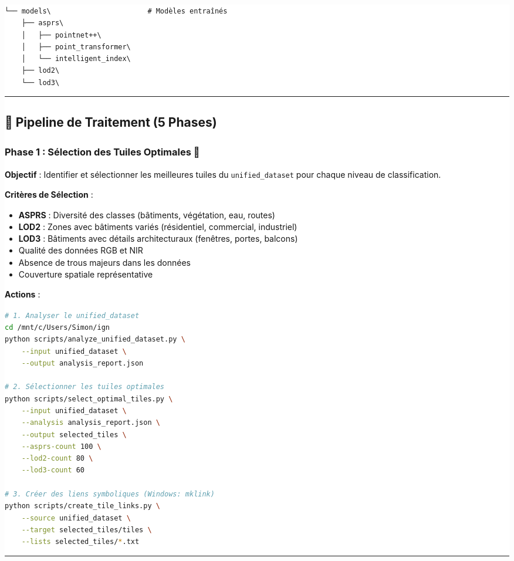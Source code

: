 ```
└── models\                       # Modèles entraînés
    ├── asprs\
    │   ├── pointnet++\
    │   ├── point_transformer\
    │   └── intelligent_index\
    ├── lod2\
    └── lod3\
```

---

## 🔄 Pipeline de Traitement (5 Phases)

### Phase 1 : Sélection des Tuiles Optimales 🎯

**Objectif** : Identifier et sélectionner les meilleures tuiles du `unified_dataset` pour chaque niveau de classification.

**Critères de Sélection** :

- **ASPRS** : Diversité des classes (bâtiments, végétation, eau, routes)
- **LOD2** : Zones avec bâtiments variés (résidentiel, commercial, industriel)
- **LOD3** : Bâtiments avec détails architecturaux (fenêtres, portes, balcons)
- Qualité des données RGB et NIR
- Absence de trous majeurs dans les données
- Couverture spatiale représentative

**Actions** :

```bash
# 1. Analyser le unified_dataset
cd /mnt/c/Users/Simon/ign
python scripts/analyze_unified_dataset.py \
    --input unified_dataset \
    --output analysis_report.json

# 2. Sélectionner les tuiles optimales
python scripts/select_optimal_tiles.py \
    --input unified_dataset \
    --analysis analysis_report.json \
    --output selected_tiles \
    --asprs-count 100 \
    --lod2-count 80 \
    --lod3-count 60

# 3. Créer des liens symboliques (Windows: mklink)
python scripts/create_tile_links.py \
    --source unified_dataset \
    --target selected_tiles/tiles \
    --lists selected_tiles/*.txt
```

---
